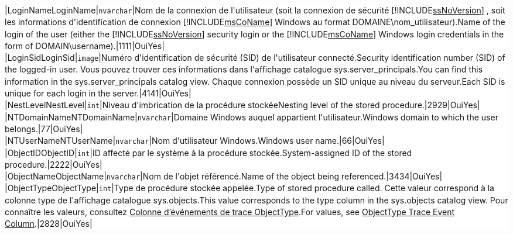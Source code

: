 |<span data-ttu-id="c228c-165">LoginName</span><span class="sxs-lookup"><span data-stu-id="c228c-165">LoginName</span></span>|`nvarchar`|<span data-ttu-id="c228c-166">Nom de la connexion de l'utilisateur (soit la connexion de sécurité [!INCLUDE[ssNoVersion](../../includes/ssnoversion-md.md)] , soit les informations d'identification de connexion [!INCLUDE[msCoName](../../includes/msconame-md.md)] Windows au format DOMAINE\nom_utilisateur).</span><span class="sxs-lookup"><span data-stu-id="c228c-166">Name of the login of the user (either the [!INCLUDE[ssNoVersion](../../includes/ssnoversion-md.md)] security login or the [!INCLUDE[msCoName](../../includes/msconame-md.md)] Windows login credentials in the form of DOMAIN\username).</span></span>|<span data-ttu-id="c228c-167">11</span><span class="sxs-lookup"><span data-stu-id="c228c-167">11</span></span>|<span data-ttu-id="c228c-168">Oui</span><span class="sxs-lookup"><span data-stu-id="c228c-168">Yes</span></span>|  
|<span data-ttu-id="c228c-169">LoginSid</span><span class="sxs-lookup"><span data-stu-id="c228c-169">LoginSid</span></span>|`image`|<span data-ttu-id="c228c-170">Numéro d'identification de sécurité (SID) de l'utilisateur connecté.</span><span class="sxs-lookup"><span data-stu-id="c228c-170">Security identification number (SID) of the logged-in user.</span></span> <span data-ttu-id="c228c-171">Vous pouvez trouver ces informations dans l'affichage catalogue sys.server_principals.</span><span class="sxs-lookup"><span data-stu-id="c228c-171">You can find this information in the sys.server_principals catalog view.</span></span> <span data-ttu-id="c228c-172">Chaque connexion possède un SID unique au niveau du serveur.</span><span class="sxs-lookup"><span data-stu-id="c228c-172">Each SID is unique for each login in the server.</span></span>|<span data-ttu-id="c228c-173">41</span><span class="sxs-lookup"><span data-stu-id="c228c-173">41</span></span>|<span data-ttu-id="c228c-174">Oui</span><span class="sxs-lookup"><span data-stu-id="c228c-174">Yes</span></span>|  
|<span data-ttu-id="c228c-175">NestLevel</span><span class="sxs-lookup"><span data-stu-id="c228c-175">NestLevel</span></span>|`int`|<span data-ttu-id="c228c-176">Niveau d'imbrication de la procédure stockée</span><span class="sxs-lookup"><span data-stu-id="c228c-176">Nesting level of the stored procedure.</span></span>|<span data-ttu-id="c228c-177">29</span><span class="sxs-lookup"><span data-stu-id="c228c-177">29</span></span>|<span data-ttu-id="c228c-178">Oui</span><span class="sxs-lookup"><span data-stu-id="c228c-178">Yes</span></span>|  
|<span data-ttu-id="c228c-179">NTDomainName</span><span class="sxs-lookup"><span data-stu-id="c228c-179">NTDomainName</span></span>|`nvarchar`|<span data-ttu-id="c228c-180">Domaine Windows auquel appartient l'utilisateur.</span><span class="sxs-lookup"><span data-stu-id="c228c-180">Windows domain to which the user belongs.</span></span>|<span data-ttu-id="c228c-181">7</span><span class="sxs-lookup"><span data-stu-id="c228c-181">7</span></span>|<span data-ttu-id="c228c-182">Oui</span><span class="sxs-lookup"><span data-stu-id="c228c-182">Yes</span></span>|  
|<span data-ttu-id="c228c-183">NTUserName</span><span class="sxs-lookup"><span data-stu-id="c228c-183">NTUserName</span></span>|`nvarchar`|<span data-ttu-id="c228c-184">Nom d'utilisateur Windows.</span><span class="sxs-lookup"><span data-stu-id="c228c-184">Windows user name.</span></span>|<span data-ttu-id="c228c-185">6</span><span class="sxs-lookup"><span data-stu-id="c228c-185">6</span></span>|<span data-ttu-id="c228c-186">Oui</span><span class="sxs-lookup"><span data-stu-id="c228c-186">Yes</span></span>|  
|<span data-ttu-id="c228c-187">ObjectID</span><span class="sxs-lookup"><span data-stu-id="c228c-187">ObjectID</span></span>|`int`|<span data-ttu-id="c228c-188">ID affecté par le système à la procédure stockée.</span><span class="sxs-lookup"><span data-stu-id="c228c-188">System-assigned ID of the stored procedure.</span></span>|<span data-ttu-id="c228c-189">22</span><span class="sxs-lookup"><span data-stu-id="c228c-189">22</span></span>|<span data-ttu-id="c228c-190">Oui</span><span class="sxs-lookup"><span data-stu-id="c228c-190">Yes</span></span>|  
|<span data-ttu-id="c228c-191">ObjectName</span><span class="sxs-lookup"><span data-stu-id="c228c-191">ObjectName</span></span>|`nvarchar`|<span data-ttu-id="c228c-192">Nom de l'objet référencé.</span><span class="sxs-lookup"><span data-stu-id="c228c-192">Name of the object being referenced.</span></span>|<span data-ttu-id="c228c-193">34</span><span class="sxs-lookup"><span data-stu-id="c228c-193">34</span></span>|<span data-ttu-id="c228c-194">Oui</span><span class="sxs-lookup"><span data-stu-id="c228c-194">Yes</span></span>|  
|<span data-ttu-id="c228c-195">ObjectType</span><span class="sxs-lookup"><span data-stu-id="c228c-195">ObjectType</span></span>|`int`|<span data-ttu-id="c228c-196">Type de procédure stockée appelée.</span><span class="sxs-lookup"><span data-stu-id="c228c-196">Type of stored procedure called.</span></span> <span data-ttu-id="c228c-197">Cette valeur correspond à la colonne type de l'affichage catalogue sys.objects.</span><span class="sxs-lookup"><span data-stu-id="c228c-197">This value corresponds to the type column in the sys.objects catalog view.</span></span> <span data-ttu-id="c228c-198">Pour connaître les valeurs, consultez [Colonne d’événements de trace ObjectType](objecttype-trace-event-column.md).</span><span class="sxs-lookup"><span data-stu-id="c228c-198">For values, see [ObjectType Trace Event Column](objecttype-trace-event-column.md).</span></span>|<span data-ttu-id="c228c-199">28</span><span class="sxs-lookup"><span data-stu-id="c228c-199">28</span></span>|<span data-ttu-id="c228c-200">Oui</span><span class="sxs-lookup"><span data-stu-id="c228c-200">Yes</span></span>|  